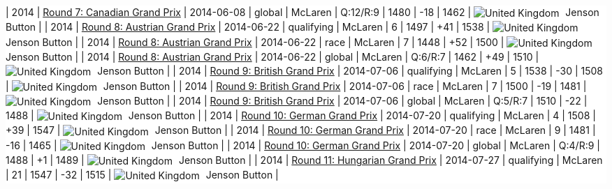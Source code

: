 | 2014 | [Round 7: Canadian Grand Prix](../results/2014-season-report.md#round-7-canadian-grand-prix) | 2014-06-08 | global | McLaren | Q:12/R:9 | 1480 | -18 | 1462 | <img src="https://upload.wikimedia.org/wikipedia/commons/thumb/8/83/Flag_of_the_United_Kingdom_%283-5%29.svg/512px-Flag_of_the_United_Kingdom_%283-5%29.svg.png?20250726143817" alt="United Kingdom" width="20" height="auto" style="vertical-align: middle; margin-right: 5px;" onerror="this.outerHTML='🇬🇧'; this.style.marginRight='5px';"/> Jenson Button |
| 2014 | [Round 8: Austrian Grand Prix](../results/2014-season-report.md#round-8-austrian-grand-prix) | 2014-06-22 | qualifying | McLaren | 6 | 1497 | +41 | 1538 | <img src="https://upload.wikimedia.org/wikipedia/commons/thumb/8/83/Flag_of_the_United_Kingdom_%283-5%29.svg/512px-Flag_of_the_United_Kingdom_%283-5%29.svg.png?20250726143817" alt="United Kingdom" width="20" height="auto" style="vertical-align: middle; margin-right: 5px;" onerror="this.outerHTML='🇬🇧'; this.style.marginRight='5px';"/> Jenson Button |
| 2014 | [Round 8: Austrian Grand Prix](../results/2014-season-report.md#round-8-austrian-grand-prix) | 2014-06-22 | race | McLaren | 7 | 1448 | +52 | 1500 | <img src="https://upload.wikimedia.org/wikipedia/commons/thumb/8/83/Flag_of_the_United_Kingdom_%283-5%29.svg/512px-Flag_of_the_United_Kingdom_%283-5%29.svg.png?20250726143817" alt="United Kingdom" width="20" height="auto" style="vertical-align: middle; margin-right: 5px;" onerror="this.outerHTML='🇬🇧'; this.style.marginRight='5px';"/> Jenson Button |
| 2014 | [Round 8: Austrian Grand Prix](../results/2014-season-report.md#round-8-austrian-grand-prix) | 2014-06-22 | global | McLaren | Q:6/R:7 | 1462 | +49 | 1510 | <img src="https://upload.wikimedia.org/wikipedia/commons/thumb/8/83/Flag_of_the_United_Kingdom_%283-5%29.svg/512px-Flag_of_the_United_Kingdom_%283-5%29.svg.png?20250726143817" alt="United Kingdom" width="20" height="auto" style="vertical-align: middle; margin-right: 5px;" onerror="this.outerHTML='🇬🇧'; this.style.marginRight='5px';"/> Jenson Button |
| 2014 | [Round 9: British Grand Prix](../results/2014-season-report.md#round-9-british-grand-prix) | 2014-07-06 | qualifying | McLaren | 5 | 1538 | -30 | 1508 | <img src="https://upload.wikimedia.org/wikipedia/commons/thumb/8/83/Flag_of_the_United_Kingdom_%283-5%29.svg/512px-Flag_of_the_United_Kingdom_%283-5%29.svg.png?20250726143817" alt="United Kingdom" width="20" height="auto" style="vertical-align: middle; margin-right: 5px;" onerror="this.outerHTML='🇬🇧'; this.style.marginRight='5px';"/> Jenson Button |
| 2014 | [Round 9: British Grand Prix](../results/2014-season-report.md#round-9-british-grand-prix) | 2014-07-06 | race | McLaren | 7 | 1500 | -19 | 1481 | <img src="https://upload.wikimedia.org/wikipedia/commons/thumb/8/83/Flag_of_the_United_Kingdom_%283-5%29.svg/512px-Flag_of_the_United_Kingdom_%283-5%29.svg.png?20250726143817" alt="United Kingdom" width="20" height="auto" style="vertical-align: middle; margin-right: 5px;" onerror="this.outerHTML='🇬🇧'; this.style.marginRight='5px';"/> Jenson Button |
| 2014 | [Round 9: British Grand Prix](../results/2014-season-report.md#round-9-british-grand-prix) | 2014-07-06 | global | McLaren | Q:5/R:7 | 1510 | -22 | 1488 | <img src="https://upload.wikimedia.org/wikipedia/commons/thumb/8/83/Flag_of_the_United_Kingdom_%283-5%29.svg/512px-Flag_of_the_United_Kingdom_%283-5%29.svg.png?20250726143817" alt="United Kingdom" width="20" height="auto" style="vertical-align: middle; margin-right: 5px;" onerror="this.outerHTML='🇬🇧'; this.style.marginRight='5px';"/> Jenson Button |
| 2014 | [Round 10: German Grand Prix](../results/2014-season-report.md#round-10-german-grand-prix) | 2014-07-20 | qualifying | McLaren | 4 | 1508 | +39 | 1547 | <img src="https://upload.wikimedia.org/wikipedia/commons/thumb/8/83/Flag_of_the_United_Kingdom_%283-5%29.svg/512px-Flag_of_the_United_Kingdom_%283-5%29.svg.png?20250726143817" alt="United Kingdom" width="20" height="auto" style="vertical-align: middle; margin-right: 5px;" onerror="this.outerHTML='🇬🇧'; this.style.marginRight='5px';"/> Jenson Button |
| 2014 | [Round 10: German Grand Prix](../results/2014-season-report.md#round-10-german-grand-prix) | 2014-07-20 | race | McLaren | 9 | 1481 | -16 | 1465 | <img src="https://upload.wikimedia.org/wikipedia/commons/thumb/8/83/Flag_of_the_United_Kingdom_%283-5%29.svg/512px-Flag_of_the_United_Kingdom_%283-5%29.svg.png?20250726143817" alt="United Kingdom" width="20" height="auto" style="vertical-align: middle; margin-right: 5px;" onerror="this.outerHTML='🇬🇧'; this.style.marginRight='5px';"/> Jenson Button |
| 2014 | [Round 10: German Grand Prix](../results/2014-season-report.md#round-10-german-grand-prix) | 2014-07-20 | global | McLaren | Q:4/R:9 | 1488 | +1 | 1489 | <img src="https://upload.wikimedia.org/wikipedia/commons/thumb/8/83/Flag_of_the_United_Kingdom_%283-5%29.svg/512px-Flag_of_the_United_Kingdom_%283-5%29.svg.png?20250726143817" alt="United Kingdom" width="20" height="auto" style="vertical-align: middle; margin-right: 5px;" onerror="this.outerHTML='🇬🇧'; this.style.marginRight='5px';"/> Jenson Button |
| 2014 | [Round 11: Hungarian Grand Prix](../results/2014-season-report.md#round-11-hungarian-grand-prix) | 2014-07-27 | qualifying | McLaren | 21 | 1547 | -32 | 1515 | <img src="https://upload.wikimedia.org/wikipedia/commons/thumb/8/83/Flag_of_the_United_Kingdom_%283-5%29.svg/512px-Flag_of_the_United_Kingdom_%283-5%29.svg.png?20250726143817" alt="United Kingdom" width="20" height="auto" style="vertical-align: middle; margin-right: 5px;" onerror="this.outerHTML='🇬🇧'; this.style.marginRight='5px';"/> Jenson Button |